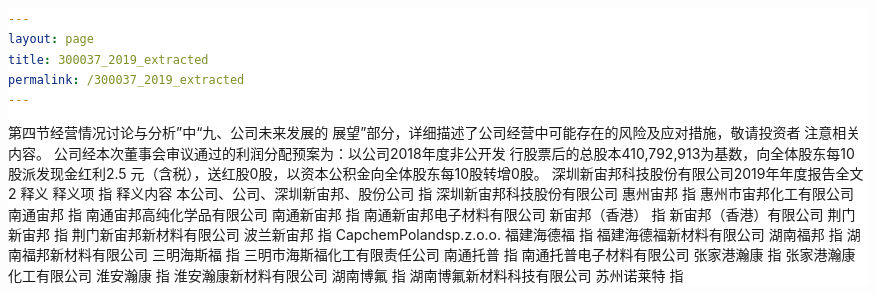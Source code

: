 ```yaml
---
layout: page
title: 300037_2019_extracted
permalink: /300037_2019_extracted
---
```


第四节经营情况讨论与分析”中“九、公司未来发展的
展望”部分，详细描述了公司经营中可能存在的风险及应对措施，敬请投资者
注意相关内容。
公司经本次董事会审议通过的利润分配预案为：以公司2018年度非公开发
行股票后的总股本410,792,913为基数，向全体股东每10股派发现金红利2.5
元（含税），送红股0股，以资本公积金向全体股东每10股转增0股。
深圳新宙邦科技股份有限公司2019年年度报告全文
2
释义
释义项
指
释义内容
本公司、公司、深圳新宙邦、股份公司
指
深圳新宙邦科技股份有限公司
惠州宙邦
指
惠州市宙邦化工有限公司
南通宙邦
指
南通宙邦高纯化学品有限公司
南通新宙邦
指
南通新宙邦电子材料有限公司
新宙邦（香港）
指
新宙邦（香港）有限公司
荆门新宙邦
指
荆门新宙邦新材料有限公司
波兰新宙邦
指
CapchemPolandsp.z.o.o.
福建海德福
指
福建海德福新材料有限公司
湖南福邦
指
湖南福邦新材料有限公司
三明海斯福
指
三明市海斯福化工有限责任公司
南通托普
指
南通托普电子材料有限公司
张家港瀚康
指
张家港瀚康化工有限公司
淮安瀚康
指
淮安瀚康新材料有限公司
湖南博氟
指
湖南博氟新材料科技有限公司
苏州诺莱特
指
